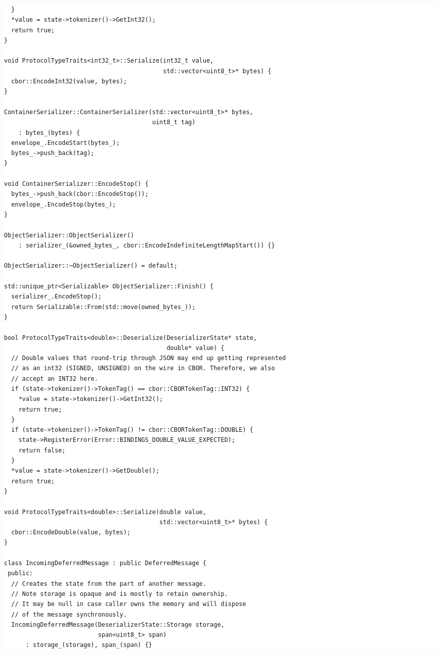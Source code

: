```
  }
  *value = state->tokenizer()->GetInt32();
  return true;
}

void ProtocolTypeTraits<int32_t>::Serialize(int32_t value,
                                            std::vector<uint8_t>* bytes) {
  cbor::EncodeInt32(value, bytes);
}

ContainerSerializer::ContainerSerializer(std::vector<uint8_t>* bytes,
                                         uint8_t tag)
    : bytes_(bytes) {
  envelope_.EncodeStart(bytes_);
  bytes_->push_back(tag);
}

void ContainerSerializer::EncodeStop() {
  bytes_->push_back(cbor::EncodeStop());
  envelope_.EncodeStop(bytes_);
}

ObjectSerializer::ObjectSerializer()
    : serializer_(&owned_bytes_, cbor::EncodeIndefiniteLengthMapStart()) {}

ObjectSerializer::~ObjectSerializer() = default;

std::unique_ptr<Serializable> ObjectSerializer::Finish() {
  serializer_.EncodeStop();
  return Serializable::From(std::move(owned_bytes_));
}

bool ProtocolTypeTraits<double>::Deserialize(DeserializerState* state,
                                             double* value) {
  // Double values that round-trip through JSON may end up getting represented
  // as an int32 (SIGNED, UNSIGNED) on the wire in CBOR. Therefore, we also
  // accept an INT32 here.
  if (state->tokenizer()->TokenTag() == cbor::CBORTokenTag::INT32) {
    *value = state->tokenizer()->GetInt32();
    return true;
  }
  if (state->tokenizer()->TokenTag() != cbor::CBORTokenTag::DOUBLE) {
    state->RegisterError(Error::BINDINGS_DOUBLE_VALUE_EXPECTED);
    return false;
  }
  *value = state->tokenizer()->GetDouble();
  return true;
}

void ProtocolTypeTraits<double>::Serialize(double value,
                                           std::vector<uint8_t>* bytes) {
  cbor::EncodeDouble(value, bytes);
}

class IncomingDeferredMessage : public DeferredMessage {
 public:
  // Creates the state from the part of another message.
  // Note storage is opaque and is mostly to retain ownership.
  // It may be null in case caller owns the memory and will dispose
  // of the message synchronously.
  IncomingDeferredMessage(DeserializerState::Storage storage,
                          span<uint8_t> span)
      : storage_(storage), span_(span) {}
```